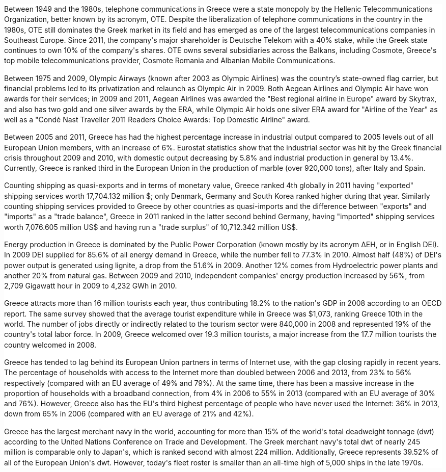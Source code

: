 Between 1949 and the 1980s, telephone communications in Greece were a state monopoly by the Hellenic Telecommunications Organization, better known by its acronym, OTE. Despite the liberalization of telephone communications in the country in the 1980s, OTE still dominates the Greek market in its field and has emerged as one of the largest telecommunications companies in Southeast Europe. Since 2011, the company's major shareholder is Deutsche Telekom with a 40% stake, while the Greek state continues to own 10% of the company's shares. OTE owns several subsidiaries across the Balkans, including Cosmote, Greece's top mobile telecommunications provider, Cosmote Romania and Albanian Mobile Communications.

Between 1975 and 2009, Olympic Airways (known after 2003 as Olympic Airlines) was the country’s state-owned flag carrier, but financial problems led to its privatization and relaunch as Olympic Air in 2009. Both Aegean Airlines and Olympic Air have won awards for their services; in 2009 and 2011, Aegean Airlines was awarded the "Best regional airline in Europe" award by Skytrax, and also has two gold and one silver awards by the ERA, while Olympic Air holds one silver ERA award for "Airline of the Year" as well as a "Condé Nast Traveller 2011 Readers Choice Awards: Top Domestic Airline" award.

Between 2005 and 2011, Greece has had the highest percentage increase in industrial output compared to 2005 levels out of all European Union members, with an increase of 6%. Eurostat statistics show that the industrial sector was hit by the Greek financial crisis throughout 2009 and 2010, with domestic output decreasing by 5.8% and industrial production in general by 13.4%. Currently, Greece is ranked third in the European Union in the production of marble (over 920,000 tons), after Italy and Spain.

Counting shipping as quasi-exports and in terms of monetary value, Greece ranked 4th globally in 2011 having "exported" shipping services worth 17,704.132 million $; only Denmark, Germany and South Korea ranked higher during that year. Similarly counting shipping services provided to Greece by other countries as quasi-imports and the difference between "exports" and "imports" as a "trade balance", Greece in 2011 ranked in the latter second behind Germany, having "imported" shipping services worth 7,076.605 million US$ and having run a "trade surplus" of 10,712.342 million US$.

Energy production in Greece is dominated by the Public Power Corporation (known mostly by its acronym ΔΕΗ, or in English DEI). In 2009 DEI supplied for 85.6% of all energy demand in Greece, while the number fell to 77.3% in 2010. Almost half (48%) of DEI's power output is generated using lignite, a drop from the 51.6% in 2009. Another 12% comes from Hydroelectric power plants and another 20% from natural gas. Between 2009 and 2010, independent companies' energy production increased by 56%, from 2,709 Gigawatt hour in 2009 to 4,232 GWh in 2010.

Greece attracts more than 16 million tourists each year, thus contributing 18.2% to the nation's GDP in 2008 according to an OECD report. The same survey showed that the average tourist expenditure while in Greece was $1,073, ranking Greece 10th in the world. The number of jobs directly or indirectly related to the tourism sector were 840,000 in 2008 and represented 19% of the country's total labor force. In 2009, Greece welcomed over 19.3 million tourists, a major increase from the 17.7 million tourists the country welcomed in 2008.

Greece has tended to lag behind its European Union partners in terms of Internet use, with the gap closing rapidly in recent years. The percentage of households with access to the Internet more than doubled between 2006 and 2013, from 23% to 56% respectively (compared with an EU average of 49% and 79%). At the same time, there has been a massive increase in the proportion of households with a broadband connection, from 4% in 2006 to 55% in 2013 (compared with an EU average of 30% and 76%). However, Greece also has the EU's third highest percentage of people who have never used the Internet: 36% in 2013, down from 65% in 2006 (compared with an EU average of 21% and 42%).

Greece has the largest merchant navy in the world, accounting for more than 15% of the world's total deadweight tonnage (dwt) according to the United Nations Conference on Trade and Development. The Greek merchant navy's total dwt of nearly 245 million is comparable only to Japan's, which is ranked second with almost 224 million. Additionally, Greece represents 39.52% of all of the European Union's dwt. However, today's fleet roster is smaller than an all-time high of 5,000 ships in the late 1970s.

